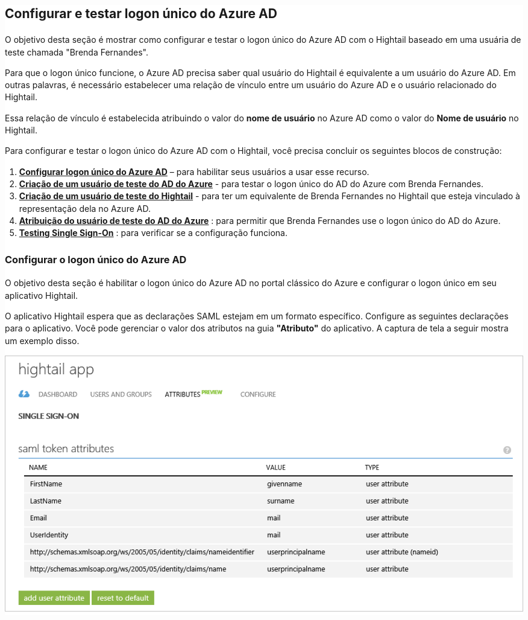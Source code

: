## <a name="configure-and-test-azure-ad-single-sign-on"></a>Configurar e testar logon único do Azure AD
O objetivo desta seção é mostrar como configurar e testar o logon único do Azure AD com o Hightail baseado em uma usuária de teste chamada "Brenda Fernandes".

Para que o logon único funcione, o Azure AD precisa saber qual usuário do Hightail é equivalente a um usuário do Azure AD. Em outras palavras, é necessário estabelecer uma relação de vínculo entre um usuário do Azure AD e o usuário relacionado do Hightail.

Essa relação de vínculo é estabelecida atribuindo o valor do **nome de usuário** no Azure AD como o valor do **Nome de usuário** no Hightail.

Para configurar e testar o logon único do Azure AD com o Hightail, você precisa concluir os seguintes blocos de construção:

1. **[Configurar logon único do Azure AD](#configuring-azure-ad-single-sign-on)** – para habilitar seus usuários a usar esse recurso.
2. **[Criação de um usuário de teste do AD do Azure](#creating-an-azure-ad-test-user)** - para testar o logon único do AD do Azure com Brenda Fernandes.
3. **[Criação de um usuário de teste do Hightail](#creating-a-hightail-test-user)** - para ter um equivalente de Brenda Fernandes no Hightail que esteja vinculado à representação dela no Azure AD.
4. **[Atribuição do usuário de teste do AD do Azure](#assigning-the-azure-ad-test-user)** : para permitir que Brenda Fernandes use o logon único do AD do Azure.
5. **[Testing Single Sign-On](#testing-single-sign-on)** : para verificar se a configuração funciona.

### <a name="configure-azure-ad-single-sign-on"></a>Configurar o logon único do Azure AD
O objetivo desta seção é habilitar o logon único do Azure AD no portal clássico do Azure e configurar o logon único em seu aplicativo Hightail.

O aplicativo Hightail espera que as declarações SAML estejam em um formato específico. Configure as seguintes declarações para o aplicativo. Você pode gerenciar o valor dos atributos na guia **"Atributo"** do aplicativo. A captura de tela a seguir mostra um exemplo disso. 

![Configurar o logon único](./media/active-directory-saas-hightail-tutorial/tutorial_hightail_51.png) 
